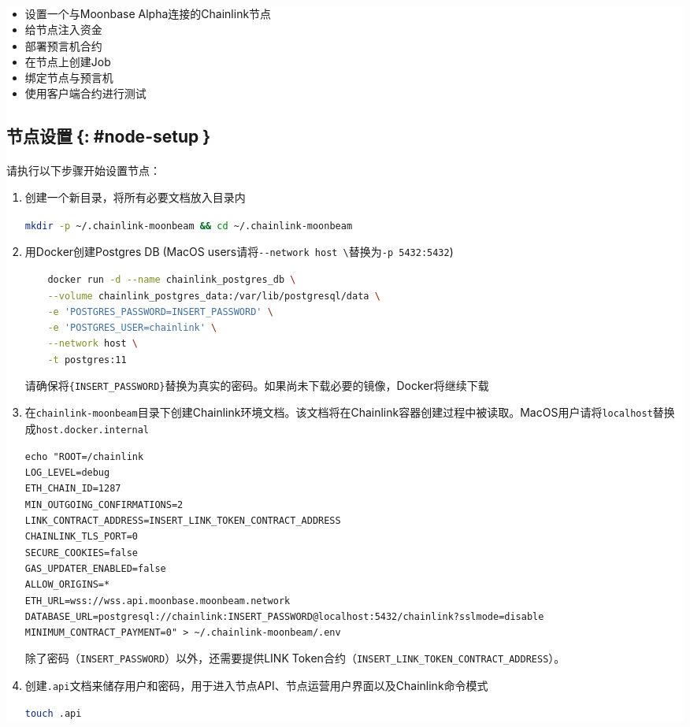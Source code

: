  - 设置一个与Moonbase Alpha连接的Chainlink节点
 - 给节点注入资金
 - 部署预言机合约
 - 在节点上创建Job
 - 绑定节点与预言机
 - 使用客户端合约进行测试

## 节点设置 {: #node-setup }

请执行以下步骤开始设置节点：

1. 创建一个新目录，将所有必要文档放入目录内

    ```bash
    mkdir -p ~/.chainlink-moonbeam && cd ~/.chainlink-moonbeam
    ```

2. 用Docker创建Postgres DB (MacOS users请将`--network host \`替换为`-p 5432:5432`)

    ```bash
        docker run -d --name chainlink_postgres_db \
        --volume chainlink_postgres_data:/var/lib/postgresql/data \
        -e 'POSTGRES_PASSWORD=INSERT_PASSWORD' \
        -e 'POSTGRES_USER=chainlink' \
        --network host \
        -t postgres:11
    ```

    请确保将`{INSERT_PASSWORD}`替换为真实的密码。如果尚未下载必要的镜像，Docker将继续下载

3. 在`chainlink-moonbeam`目录下创建Chainlink环境文档。该文档将在Chainlink容器创建过程中被读取。MacOS用户请将`localhost`替换成`host.docker.internal`

    ```text
    echo "ROOT=/chainlink
    LOG_LEVEL=debug
    ETH_CHAIN_ID=1287
    MIN_OUTGOING_CONFIRMATIONS=2
    LINK_CONTRACT_ADDRESS=INSERT_LINK_TOKEN_CONTRACT_ADDRESS
    CHAINLINK_TLS_PORT=0
    SECURE_COOKIES=false
    GAS_UPDATER_ENABLED=false
    ALLOW_ORIGINS=*
    ETH_URL=wss://wss.api.moonbase.moonbeam.network
    DATABASE_URL=postgresql://chainlink:INSERT_PASSWORD@localhost:5432/chainlink?sslmode=disable
    MINIMUM_CONTRACT_PAYMENT=0" > ~/.chainlink-moonbeam/.env
    ```

    除了密码（`INSERT_PASSWORD`）以外，还需要提供LINK Token合约（`INSERT_LINK_TOKEN_CONTRACT_ADDRESS`）。

4. 创建`.api`文档来储存用户和密码，用于进入节点API、节点运营用户界面以及Chainlink命令模式

    ```bash
    touch .api
    ```
